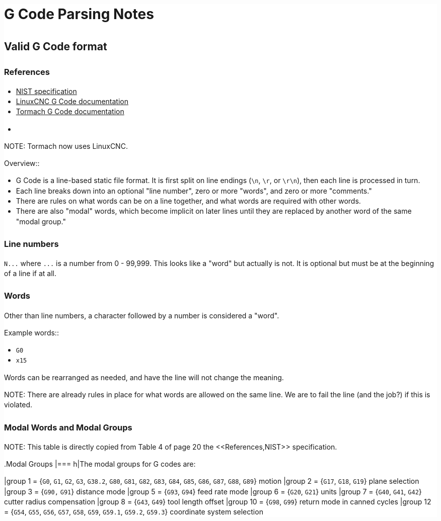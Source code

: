# G Code Parsing Notes
## Valid G Code format

### References
- [NIST specification](https://www.nist.gov/customcf/get_pdf.cfm?pub_id=823374)
- [LinuxCNC G Code documentation](http://linuxcnc.org/docs/html/gcode/overview.html#_g_code_overview)
- [Tormach G Code documentation](http://www.tormach.com/machine_codes_gcodes.html)
+
NOTE: Tormach now uses LinuxCNC.


Overview::
- G Code is a line-based static file format. It is first split on line endings (`\n`, `\r`, or `\r\n`), then each line is processed in turn.
- Each line breaks down into an optional "line number", zero or more "words", and zero or more "comments."
- There are rules on what words can be on a line together, and what words are required with other words.
- There are also "modal" words, which become implicit on later lines until they are replaced by another word of the same "modal group."

### Line numbers

`N...` where `...` is a number from 0 - 99,999. This looks like a "word" but actually is not. It is optional but must be at the beginning of a line if at all.

### Words

Other than line numbers, a character followed by a number is considered a "word".

Example words::
- `G0`
- `x15`

Words can be rearranged as needed, and have the line will not change the meaning.

NOTE: There are already rules in place for what words are allowed on the same line. We are to fail the line (and the job?) if this is violated.

### Modal Words and Modal Groups

NOTE: This table is directly copied from Table 4 of page 20 the <<References,NIST>> specification.

.Modal Groups
|===
h|The modal groups for G codes are:

|group 1 = {`G0`, `G1`, `G2`, `G3`, `G38.2`, `G80`, `G81`, `G82`, `G83`, `G84`, `G85`, `G86`, `G87`, `G88`, `G89`} motion
|group 2 = {`G17`, `G18`, `G19`} plane selection
|group 3 = {`G90,` `G91`} distance mode
|group 5 = {`G93`, `G94`} feed rate mode
|group 6 = {`G20`, `G21`} units
|group 7 = {`G40`, `G41`, `G42`} cutter radius compensation
|group 8 = {`G43`, `G49`} tool length offset
|group 10 = {`G98`, `G99`} return mode in canned cycles
|group 12 = {`G54`, `G55`, `G56`, `G57`, `G58`, `G59`, `G59.1`, `G59.2`, `G59.3`} coordinate system selection